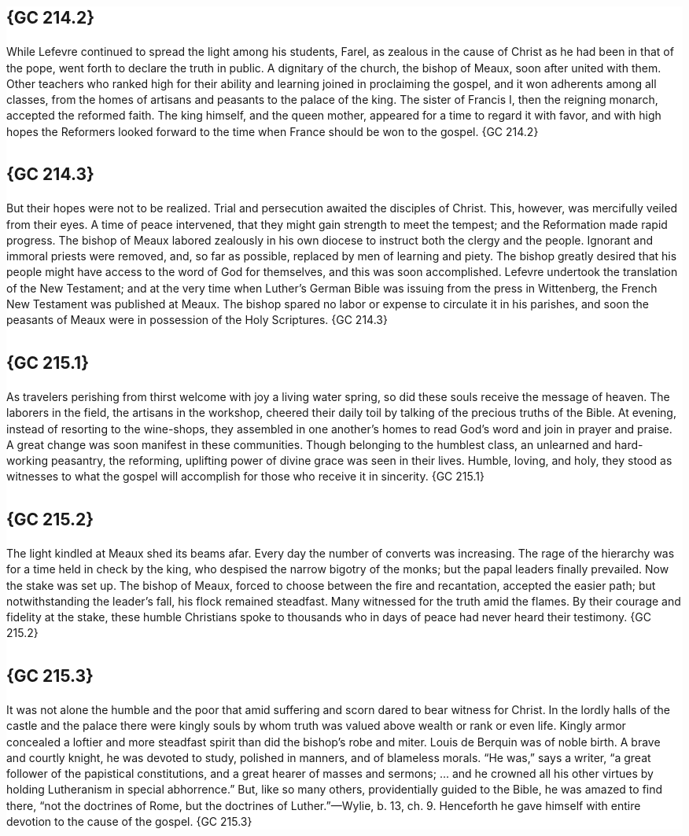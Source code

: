 ## {GC 214.2}

While Lefevre continued to spread the light among his students, Farel, as zealous in the cause of Christ as he had been in that of the pope, went forth to declare the truth in public. A dignitary of the church, the bishop of Meaux, soon after united with them. Other teachers who ranked high for their ability and learning joined in proclaiming the gospel, and it won adherents among all classes, from the homes of artisans and peasants to the palace of the king. The sister of Francis I, then the reigning monarch, accepted the reformed faith. The king himself, and the queen mother, appeared for a time to regard it with favor, and with high hopes the Reformers looked forward to the time when France should be won to the gospel. {GC 214.2}

## {GC 214.3}

But their hopes were not to be realized. Trial and persecution awaited the disciples of Christ. This, however, was mercifully veiled from their eyes. A time of peace intervened, that they might gain strength to meet the tempest; and the Reformation made rapid progress. The bishop of Meaux labored zealously in his own diocese to instruct both the clergy and the people. Ignorant and immoral priests were removed, and, so far as possible, replaced by men of learning and piety. The bishop greatly desired that his people might have access to the word of God for themselves, and this was soon accomplished. Lefevre undertook the translation of the New Testament; and at the very time when Luther’s German Bible was issuing from the press in Wittenberg, the French New Testament was published at Meaux. The bishop spared no labor or expense to circulate it in his parishes, and soon the peasants of Meaux were in possession of the Holy Scriptures. {GC 214.3}

## {GC 215.1}

As travelers perishing from thirst welcome with joy a living water spring, so did these souls receive the message of heaven. The laborers in the field, the artisans in the workshop, cheered their daily toil by talking of the precious truths of the Bible. At evening, instead of resorting to the wine-shops, they assembled in one another’s homes to read God’s word and join in prayer and praise. A great change was soon manifest in these communities. Though belonging to the humblest class, an unlearned and hard-working peasantry, the reforming, uplifting power of divine grace was seen in their lives. Humble, loving, and holy, they stood as witnesses to what the gospel will accomplish for those who receive it in sincerity. {GC 215.1}

## {GC 215.2}

The light kindled at Meaux shed its beams afar. Every day the number of converts was increasing. The rage of the hierarchy was for a time held in check by the king, who despised the narrow bigotry of the monks; but the papal leaders finally prevailed. Now the stake was set up. The bishop of Meaux, forced to choose between the fire and recantation, accepted the easier path; but notwithstanding the leader’s fall, his flock remained steadfast. Many witnessed for the truth amid the flames. By their courage and fidelity at the stake, these humble Christians spoke to thousands who in days of peace had never heard their testimony. {GC 215.2}

## {GC 215.3}

It was not alone the humble and the poor that amid suffering and scorn dared to bear witness for Christ. In the lordly halls of the castle and the palace there were kingly souls by whom truth was valued above wealth or rank or even life. Kingly armor concealed a loftier and more steadfast spirit than did the bishop’s robe and miter. Louis de Berquin was of noble birth. A brave and courtly knight, he was devoted to study, polished in manners, and of blameless morals. “He was,” says a writer, “a great follower of the papistical constitutions, and a great hearer of masses and sermons; ... and he crowned all his other virtues by holding Lutheranism in special abhorrence.” But, like so many others, providentially guided to the Bible, he was amazed to find there, “not the doctrines of Rome, but the doctrines of Luther.”—Wylie, b. 13, ch. 9. Henceforth he gave himself with entire devotion to the cause of the gospel. {GC 215.3}
